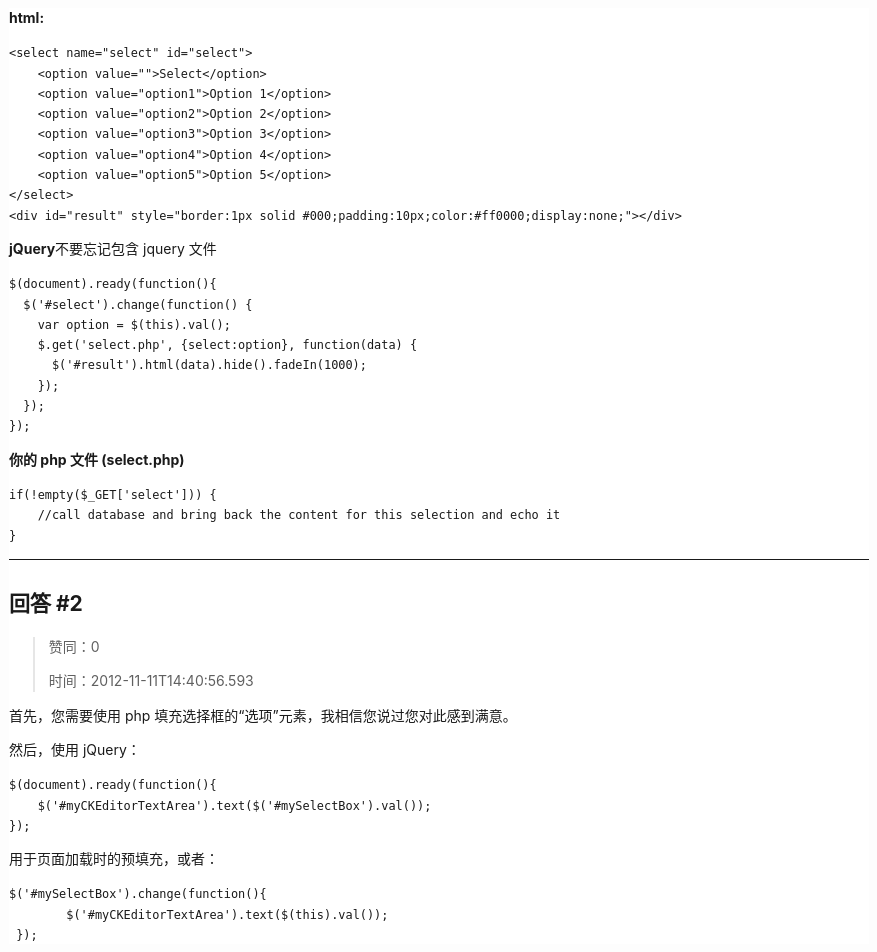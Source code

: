 **html:**

```
<select name="select" id="select">
    <option value="">Select</option>
    <option value="option1">Option 1</option>
    <option value="option2">Option 2</option>
    <option value="option3">Option 3</option>
    <option value="option4">Option 4</option>
    <option value="option5">Option 5</option>
</select>
<div id="result" style="border:1px solid #000;padding:10px;color:#ff0000;display:none;"></div> 
```

**jQuery**不要忘记包含 jquery 文件

```
$(document).ready(function(){
  $('#select').change(function() {
    var option = $(this).val();
    $.get('select.php', {select:option}, function(data) {
      $('#result').html(data).hide().fadeIn(1000);
    });
  });
}); 
```

**你的 php 文件 (select.php)**

```
if(!empty($_GET['select'])) {
    //call database and bring back the content for this selection and echo it
} 
```

* * *

## 回答 #2

> 赞同：0
> 
> 时间：2012-11-11T14:40:56.593

首先，您需要使用 php 填充选择框的“选项”元素，我相信您说过您对此感到满意。

然后，使用 jQuery：

```
$(document).ready(function(){
    $('#myCKEditorTextArea').text($('#mySelectBox').val());
}); 
```

用于页面加载时的预填充，或者：

```
$('#mySelectBox').change(function(){
        $('#myCKEditorTextArea').text($(this).val());
 }); 
```
